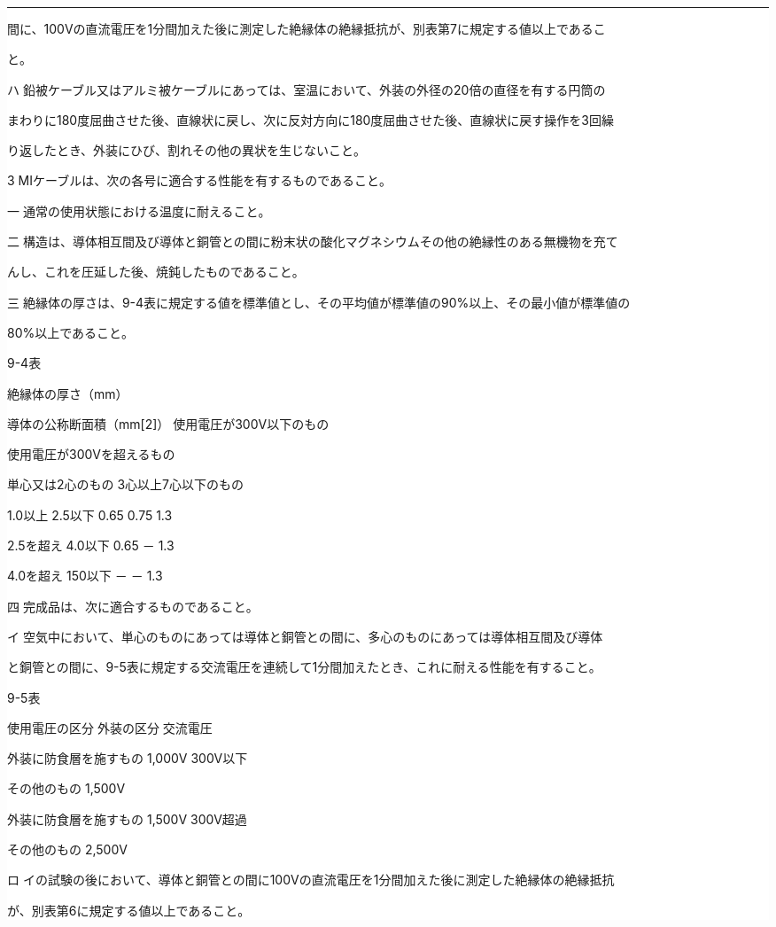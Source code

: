 
-----

間に、100Vの直流電圧を1分間加えた後に測定した絶縁体の絶縁抵抗が、別表第7に規定する値以上であるこ

と。

ハ 鉛被ケーブル又はアルミ被ケーブルにあっては、室温において、外装の外径の20倍の直径を有する円筒の

まわりに180度屈曲させた後、直線状に戻し、次に反対方向に180度屈曲させた後、直線状に戻す操作を3回繰

り返したとき、外装にひび、割れその他の異状を生じないこと。

3 MIケーブルは、次の各号に適合する性能を有するものであること。

一 通常の使用状態における温度に耐えること。

二 構造は、導体相互間及び導体と銅管との間に粉末状の酸化マグネシウムその他の絶縁性のある無機物を充て

んし、これを圧延した後、焼鈍したものであること。

三 絶縁体の厚さは、9-4表に規定する値を標準値とし、その平均値が標準値の90%以上、その最小値が標準値の

80%以上であること。

9-4表

絶縁体の厚さ（mm）

導体の公称断面積（mm[2]） 使用電圧が300V以下のもの

使用電圧が300Vを超えるもの

単心又は2心のもの 3心以上7心以下のもの

1.0以上 2.5以下 0.65 0.75 1.3

2.5を超え 4.0以下 0.65 － 1.3

4.0を超え 150以下 － － 1.3

四 完成品は、次に適合するものであること。

イ 空気中において、単心のものにあっては導体と銅管との間に、多心のものにあっては導体相互間及び導体

と銅管との間に、9-5表に規定する交流電圧を連続して1分間加えたとき、これに耐える性能を有すること。

9-5表

使用電圧の区分 外装の区分 交流電圧

外装に防食層を施すもの 1,000V
300V以下

その他のもの 1,500V

外装に防食層を施すもの 1,500V
300V超過

その他のもの 2,500V

ロ イの試験の後において、導体と銅管との間に100Vの直流電圧を1分間加えた後に測定した絶縁体の絶縁抵抗

が、別表第6に規定する値以上であること。
